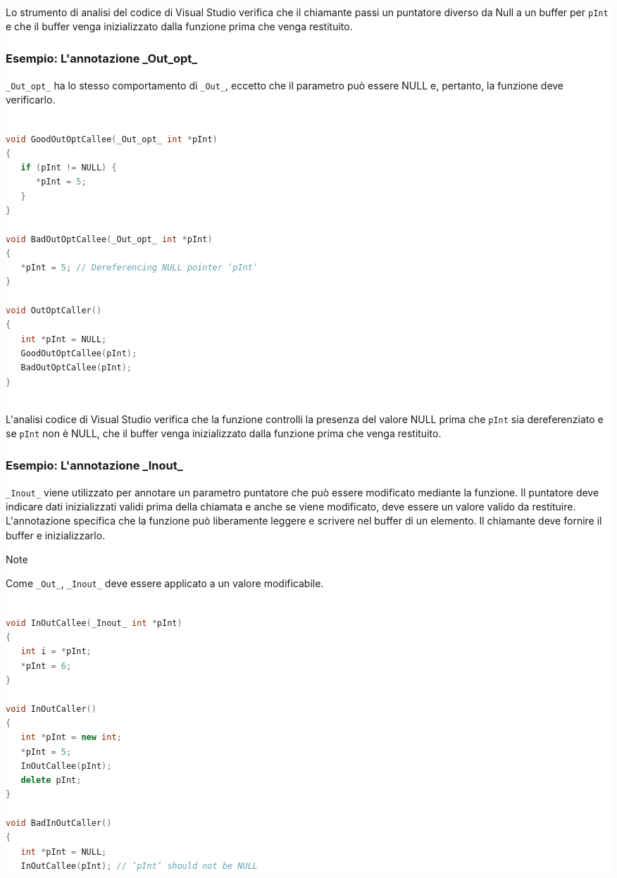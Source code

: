  Lo strumento di analisi del codice di Visual Studio verifica che il chiamante passi un puntatore diverso da Null a un buffer per `pInt` e che il buffer venga inizializzato dalla funzione prima che venga restituito.  
  
### Esempio: L'annotazione \_Out\_opt\_  
 `_Out_opt_` ha lo stesso comportamento di `_Out_`, eccetto che il parametro può essere NULL e, pertanto, la funzione deve verificarlo.  
  
```cpp  
  
void GoodOutOptCallee(_Out_opt_ int *pInt)  
{  
   if (pInt != NULL) {  
      *pInt = 5;  
   }  
}  
  
void BadOutOptCallee(_Out_opt_ int *pInt)  
{  
   *pInt = 5; // Dereferencing NULL pointer ‘pInt’  
}  
  
void OutOptCaller()  
{  
   int *pInt = NULL;  
   GoodOutOptCallee(pInt);  
   BadOutOptCallee(pInt);  
}  
  
```  
  
 L'analisi codice di Visual Studio verifica che la funzione controlli la presenza del valore NULL prima che `pInt` sia dereferenziato e se `pInt` non è NULL, che il buffer venga inizializzato dalla funzione prima che venga restituito.  
  
### Esempio: L'annotazione \_Inout\_  
 `_Inout_` viene utilizzato per annotare un parametro puntatore che può essere modificato mediante la funzione.  Il puntatore deve indicare dati inizializzati validi prima della chiamata e anche se viene modificato, deve essere un valore valido da restituire.  L'annotazione specifica che la funzione può liberamente leggere e scrivere nel buffer di un elemento.  Il chiamante deve fornire il buffer e inizializzarlo.  
  
> [!NOTE]
>  Come `_Out_`, `_Inout_` deve essere applicato a un valore modificabile.  
  
```cpp  
  
void InOutCallee(_Inout_ int *pInt)  
{  
   int i = *pInt;  
   *pInt = 6;  
}  
  
void InOutCaller()  
{  
   int *pInt = new int;  
   *pInt = 5;  
   InOutCallee(pInt);  
   delete pInt;  
}  
  
void BadInOutCaller()  
{  
   int *pInt = NULL;  
   InOutCallee(pInt); // ‘pInt’ should not be NULL  
```